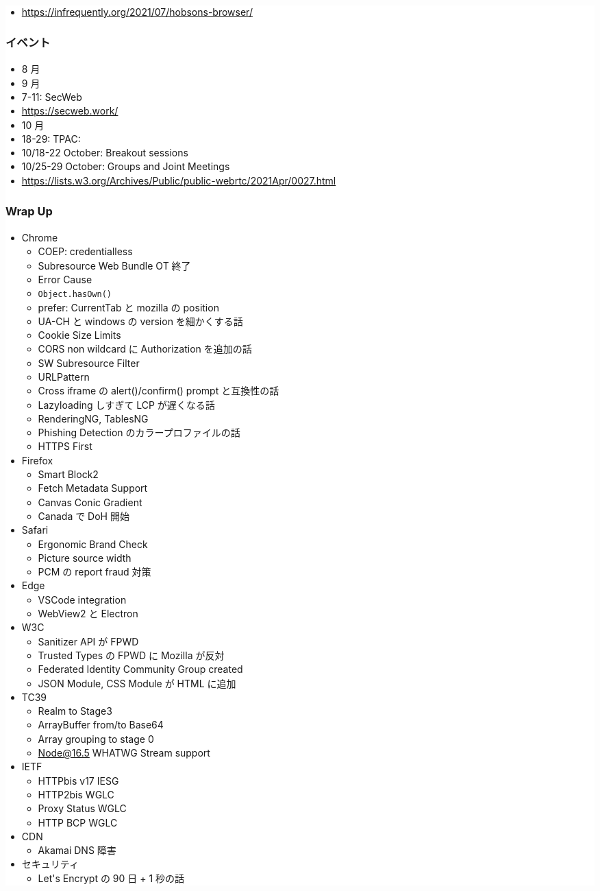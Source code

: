   - <https://infrequently.org/2021/07/hobsons-browser/>


### イベント

  - 8 月
  - 9 月
  - 7-11: SecWeb
  - <https://secweb.work/>
  - 10 月
  - 18-29: TPAC:
  - 10/18-22 October: Breakout sessions
  - 10/25-29 October: Groups and Joint Meetings
  - <https://lists.w3.org/Archives/Public/public-webrtc/2021Apr/0027.html>


### Wrap Up

- Chrome
  - COEP: credentialless
  - Subresource Web Bundle OT 終了
  - Error Cause
  - `Object.hasOwn()`
  - prefer: CurrentTab と mozilla の position
  - UA-CH と windows の version を細かくする話
  - Cookie Size Limits
  - CORS non wildcard に Authorization を追加の話
  - SW Subresource Filter
  - URLPattern
  - Cross iframe の alert()/confirm() prompt と互換性の話
  - Lazyloading しすぎて LCP が遅くなる話
  - RenderingNG, TablesNG
  - Phishing Detection のカラープロファイルの話
  - HTTPS First
- Firefox
  - Smart Block2
  - Fetch Metadata Support
  - Canvas Conic Gradient
  - Canada で DoH 開始
- Safari
  - Ergonomic Brand Check
  - Picture source width
  - PCM の report fraud 対策
- Edge
  - VSCode integration
  - WebView2 と Electron
- W3C
  - Sanitizer API が FPWD
  - Trusted Types の FPWD に Mozilla が反対
  - Federated Identity Community Group created
  - JSON Module, CSS Module が HTML に追加
- TC39
  - Realm to Stage3
  - ArrayBuffer from/to Base64
  - Array grouping to stage 0
  - Node@16.5 WHATWG Stream support
- IETF
  - HTTPbis v17 IESG
  - HTTP2bis WGLC
  - Proxy Status WGLC
  - HTTP BCP WGLC
- CDN
  - Akamai DNS 障害
- セキュリティ
  - Let's Encrypt の 90 日 + 1 秒の話